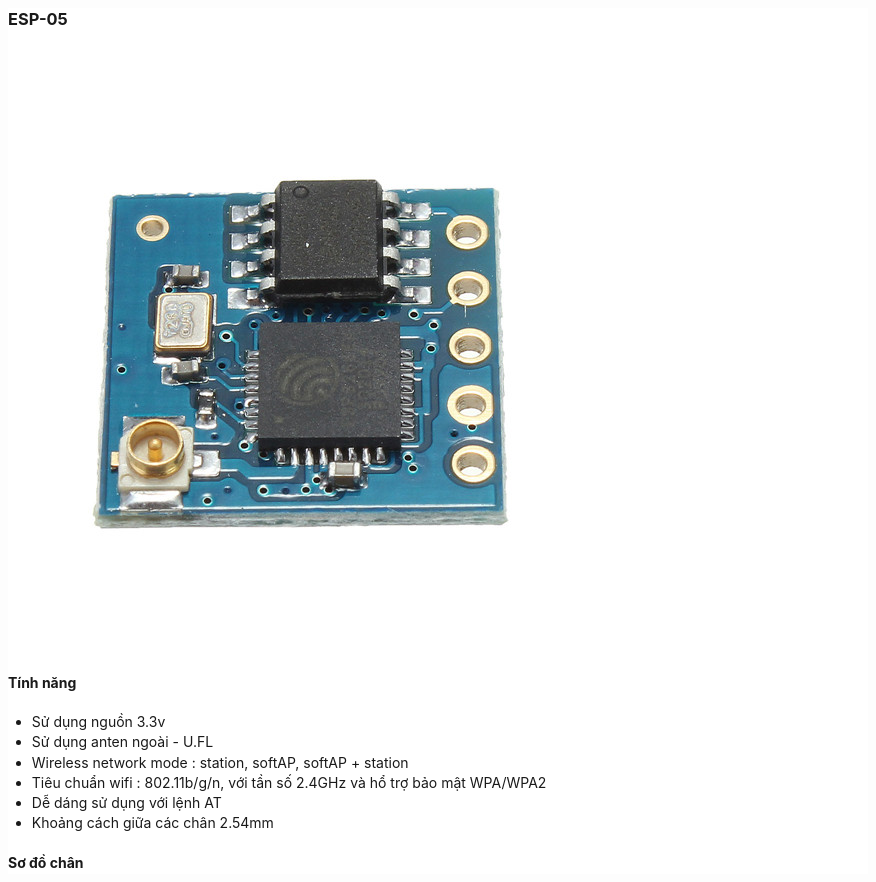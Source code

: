 
### ESP-05

![](images/modules/ESP-05.jpg)

#### Tính năng

- Sử dụng nguồn 3.3v
- Sử dụng anten ngoài - U.FL
- Wireless network mode : station, softAP, softAP + station
- Tiêu chuẩn wifi : 802.11b/g/n, với tần số 2.4GHz và hổ trợ bảo mật WPA/WPA2
- Dễ dáng sử dụng với lệnh AT
- Khoảng cách giữa các chân 2.54mm

#### Sơ đồ chân
